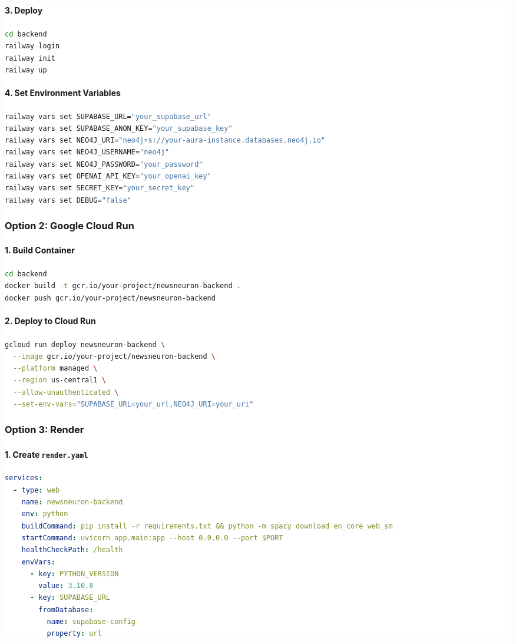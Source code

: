 #### 3. Deploy

```bash
cd backend
railway login
railway init
railway up
```

#### 4. Set Environment Variables

```bash
railway vars set SUPABASE_URL="your_supabase_url"
railway vars set SUPABASE_ANON_KEY="your_supabase_key"
railway vars set NEO4J_URI="neo4j+s://your-aura-instance.databases.neo4j.io"
railway vars set NEO4J_USERNAME="neo4j"
railway vars set NEO4J_PASSWORD="your_password"
railway vars set OPENAI_API_KEY="your_openai_key"
railway vars set SECRET_KEY="your_secret_key"
railway vars set DEBUG="false"
```

### Option 2: Google Cloud Run

#### 1. Build Container

```bash
cd backend
docker build -t gcr.io/your-project/newsneuron-backend .
docker push gcr.io/your-project/newsneuron-backend
```

#### 2. Deploy to Cloud Run

```bash
gcloud run deploy newsneuron-backend \
  --image gcr.io/your-project/newsneuron-backend \
  --platform managed \
  --region us-central1 \
  --allow-unauthenticated \
  --set-env-vars="SUPABASE_URL=your_url,NEO4J_URI=your_uri"
```

### Option 3: Render

#### 1. Create `render.yaml`

```yaml
services:
  - type: web
    name: newsneuron-backend
    env: python
    buildCommand: pip install -r requirements.txt && python -m spacy download en_core_web_sm
    startCommand: uvicorn app.main:app --host 0.0.0.0 --port $PORT
    healthCheckPath: /health
    envVars:
      - key: PYTHON_VERSION
        value: 3.10.8
      - key: SUPABASE_URL
        fromDatabase:
          name: supabase-config
          property: url
```

